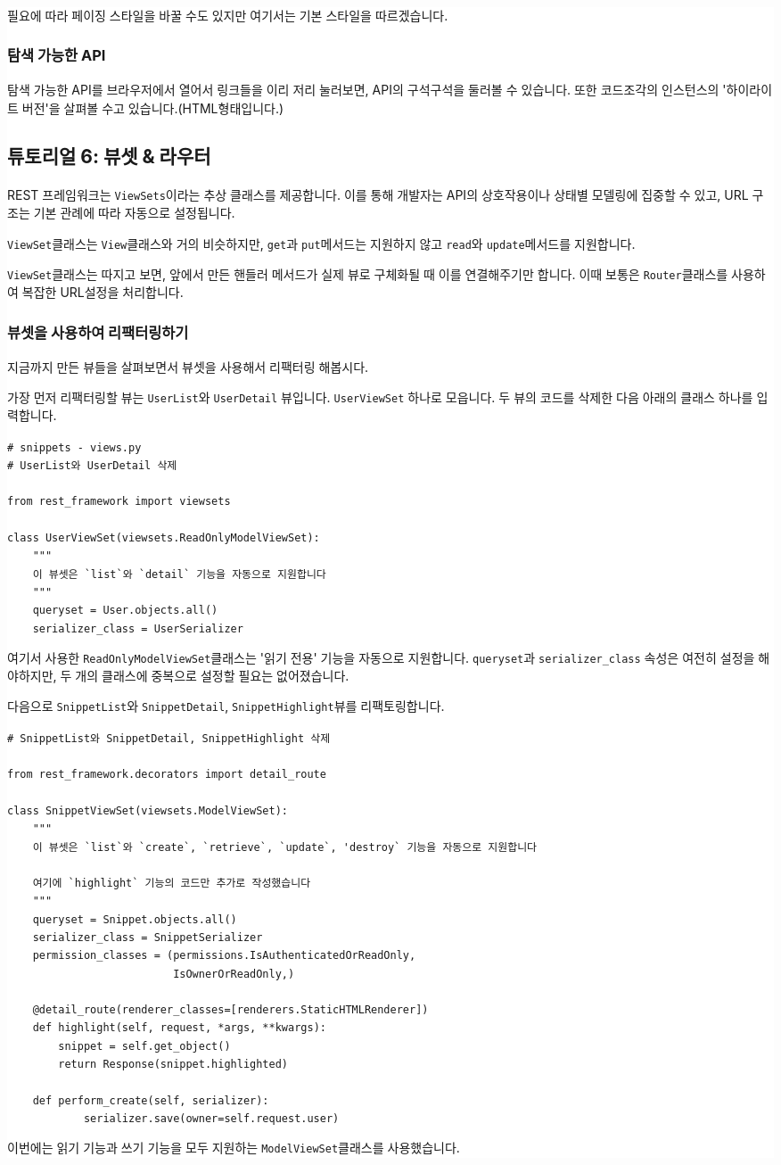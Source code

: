 필요에 따라 페이징 스타일을 바꿀 수도 있지만 여기서는 기본 스타일을 따르겠습니다.

### 탐색 가능한 API
탐색 가능한 API를 브라우저에서 열어서 링크들을 이리 저리 눌러보면, API의 구석구석을 둘러볼 수 있습니다. 또한 코드조각의 인스턴스의 '하이라이트 버전'을 살펴볼 수고 있습니다.(HTML형태입니다.)

## 튜토리얼 6: 뷰셋 & 라우터
REST 프레임워크는 `ViewSets`이라는 추상 클래스를 제공합니다. 이를 통해 개발자는 API의 상호작용이나 상태별 모델링에 집중할 수 있고, URL 구조는 기본 관례에 따라 자동으로 설정됩니다.

`ViewSet`클래스는 `View`클래스와 거의 비슷하지만, `get`과 `put`메서드는 지원하지 않고 `read`와 `update`메서드를 지원합니다.

`ViewSet`클래스는 따지고 보면, 앞에서 만든 핸들러 메서드가 실제 뷰로 구체화될 때 이를 연결해주기만 합니다. 이때 보통은 `Router`클래스를 사용하여 복잡한 URL설정을 처리합니다.

### 뷰셋을 사용하여 리팩터링하기
지금까지 만든 뷰들을 살펴보면서 뷰셋을 사용해서 리팩터링 해봅시다.

가장 먼저 리팩터링할 뷰는 `UserList`와 `UserDetail` 뷰입니다. `UserViewSet` 하나로 모읍니다. 두 뷰의 코드를 삭제한 다음 아래의 클래스 하나를 입력합니다.

```
# snippets - views.py
# UserList와 UserDetail 삭제

from rest_framework import viewsets

class UserViewSet(viewsets.ReadOnlyModelViewSet):  
    """
    이 뷰셋은 `list`와 `detail` 기능을 자동으로 지원합니다
    """
    queryset = User.objects.all()
    serializer_class = UserSerializer
```
여기서 사용한 `ReadOnlyModelViewSet`클래스는 '읽기 전용' 기능을 자동으로 지원합니다. `queryset`과 `serializer_class` 속성은 여전히 설정을 해야하지만, 두 개의 클래스에 중복으로 설정할 필요는 없어졌습니다.

다음으로 `SnippetList`와 `SnippetDetail`, `SnippetHighlight`뷰를 리팩토링합니다.

```
# SnippetList와 SnippetDetail, SnippetHighlight 삭제

from rest_framework.decorators import detail_route

class SnippetViewSet(viewsets.ModelViewSet):  
    """
    이 뷰셋은 `list`와 `create`, `retrieve`, `update`, 'destroy` 기능을 자동으로 지원합니다

    여기에 `highlight` 기능의 코드만 추가로 작성했습니다
    """
    queryset = Snippet.objects.all()
    serializer_class = SnippetSerializer
    permission_classes = (permissions.IsAuthenticatedOrReadOnly,
                          IsOwnerOrReadOnly,)

    @detail_route(renderer_classes=[renderers.StaticHTMLRenderer])
    def highlight(self, request, *args, **kwargs):
        snippet = self.get_object()
        return Response(snippet.highlighted)

    def perform_create(self, serializer):
            serializer.save(owner=self.request.user)
```
이번에는 읽기 기능과 쓰기 기능을 모두 지원하는 `ModelViewSet`클래스를 사용했습니다.  
